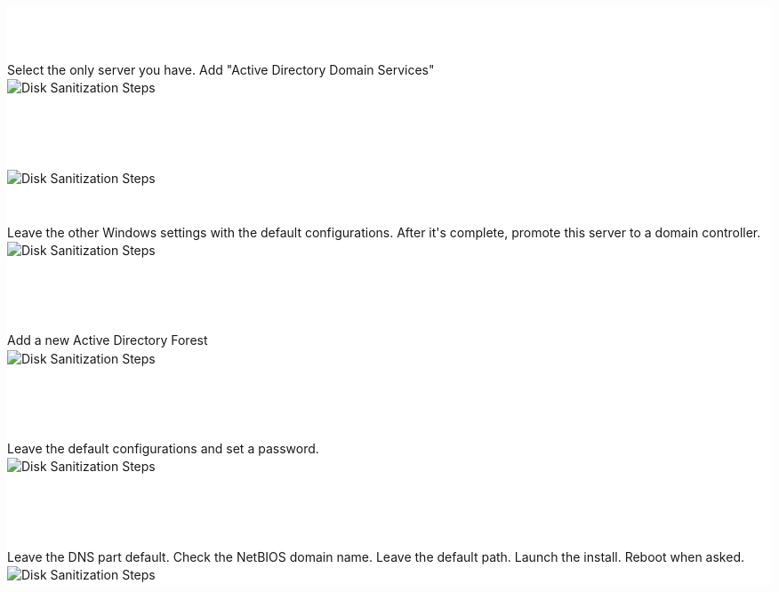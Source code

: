 <br /> 


<br />



<br />
  Select the only server you have. Add "Active Directory Domain Services"   <br/>
<img src="https://i.imgur.com/LKCPerD.png" height="80%" width="80%" alt="Disk Sanitization Steps"/>
  <br /> 
<br />
<br />
<br />       <br/>
<img src="https://i.imgur.com/BRNlROd.png" height="80%" width="80%" alt="Disk Sanitization Steps"/>
<br /> 
<br />

<br />
  Leave the other Windows settings with the default configurations. After it's complete, promote this server to a domain controller.  <br/>
<img src="https://i.imgur.com/nz5Vjcp.png" height="80%" width="80%" alt="Disk Sanitization Steps"/>
 <br /> 
 
                 
<br />

<br /> 
<br />

<br />
           Add a new Active Directory Forest               <br/>
<img src="https://i.imgur.com/oHYlLbE.png" height="80%" width="80%" alt="Disk Sanitization Steps"/>
 <br /> 
 
                 
<br />

<br /> 
<br />

<br />
         Leave the default configurations and set a password.                  <br/>
<img src="https://i.imgur.com/ITxolF1.png" height="80%" width="80%" alt="Disk Sanitization Steps"/>
 <br /> 
 
                 
<br />

<br /> 
<br />

<br />
       Leave the DNS part default. Check the NetBIOS domain name. Leave the default path. Launch the install. Reboot when asked.                     <br/>
<img src="https://i.imgur.com/yCG1Bm4.png" height="80%" width="80%" alt="Disk Sanitization Steps"/>
 <br /> 
 